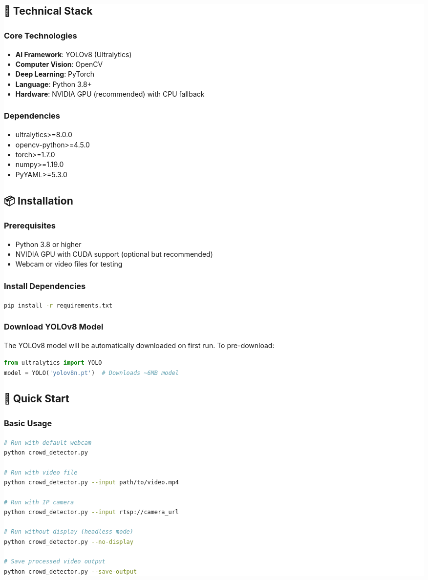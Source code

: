 ## 🔧 Technical Stack

### Core Technologies
- **AI Framework**: YOLOv8 (Ultralytics)
- **Computer Vision**: OpenCV
- **Deep Learning**: PyTorch
- **Language**: Python 3.8+
- **Hardware**: NVIDIA GPU (recommended) with CPU fallback

### Dependencies
- ultralytics>=8.0.0
- opencv-python>=4.5.0
- torch>=1.7.0
- numpy>=1.19.0
- PyYAML>=5.3.0

## 📦 Installation

### Prerequisites

- Python 3.8 or higher
- NVIDIA GPU with CUDA support (optional but recommended)
- Webcam or video files for testing

### Install Dependencies

```bash
pip install -r requirements.txt
```

### Download YOLOv8 Model

The YOLOv8 model will be automatically downloaded on first run. To pre-download:

```python
from ultralytics import YOLO
model = YOLO('yolov8n.pt')  # Downloads ~6MB model
```

## 🚀 Quick Start

### Basic Usage

```bash
# Run with default webcam
python crowd_detector.py

# Run with video file
python crowd_detector.py --input path/to/video.mp4

# Run with IP camera
python crowd_detector.py --input rtsp://camera_url

# Run without display (headless mode)
python crowd_detector.py --no-display

# Save processed video output
python crowd_detector.py --save-output
```
